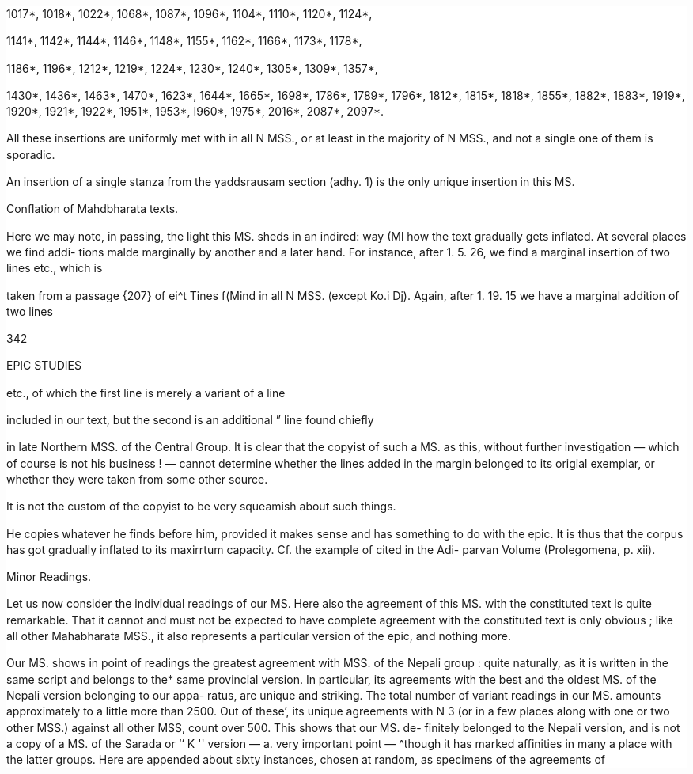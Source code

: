 1017*, 1018*, 1022*, 1068*, 1087*, 1096*, 1104*, 1110*, 1120*, 1124*,

1141*, 1142*, 1144*, 1146*, 1148*, 1155*, 1162*, 1166*, 1173*, 1178*,

1186*, 1196*, 1212*, 1219*, 1224*, 1230*, 1240*, 1305*, 1309*, 1357*,

1430*, 1436*, 1463*, 1470*, 1623*, 1644*, 1665*, 1698*, 1786*, 1789*, 1796*,
1812*, 1815*, 1818*, 1855*, 1882*, 1883*, 1919*, 1920*, 1921*, 1922*, 1951*,
1953*, I960*, 1975*, 2016*, 2087*, 2097*.

All these insertions are uniformly met with in all N MSS., or at least in
the majority of N MSS., and not a single one of them is sporadic.

An insertion of a single stanza from the yaddsrausam section (adhy. 1)
is the only unique insertion in this MS.

Conflation of Mahdbharata texts.

Here we may note, in passing, the light this MS. sheds in an indired:
way (Ml how the text gradually gets inflated. At several places we find addi-
tions malde marginally by another and a later hand. For instance, after 1.
5. 26, we find a marginal insertion of two lines etc., which is

taken from a passage {207} of ei^t Tines f(Mind in all N MSS. (except Ko.i
Dj). Again, after 1. 19. 15 we have a marginal addition of two lines



342


EPIC STUDIES


etc., of which the first line is merely a variant of a line

included in our text, but the second is an additional ” line found chiefly

in late Northern MSS. of the Central Group. It is clear that the copyist of
such a MS. as this, without further investigation — which of course is not his
business ! — cannot determine whether the lines added in the margin belonged
to its origial exemplar, or whether they were taken from some other source.

It is not the custom of the copyist to be very squeamish about such things.

He copies whatever he finds before him, provided it makes sense and has
something to do with the epic. It is thus that the corpus has got gradually
inflated to its maxirrtum capacity. Cf. the example of cited in the Adi-
parvan Volume (Prolegomena, p. xii).


Minor Readings.

Let us now consider the individual readings of our MS. Here also the
agreement of this MS. with the constituted text is quite remarkable. That
it cannot and must not be expected to have complete agreement with the
constituted text is only obvious ; like all other Mahabharata MSS., it also
represents a particular version of the epic, and nothing more.

Our MS. shows in point of readings the greatest agreement with MSS.
of the Nepali group : quite naturally, as it is written in the same script and
belongs to the* same provincial version. In particular, its agreements with
the best and the oldest MS. of the Nepali version belonging to our appa-
ratus, are unique and striking. The total number of variant readings in our
MS. amounts approximately to a little more than 2500. Out of these’, its
unique agreements with N 3 (or in a few places along with one or two other
MSS.) against all other MSS, count over 500. This shows that our MS. de-
finitely belonged to the Nepali version, and is not a copy of a MS. of the
Sarada or ‘‘ K '' version — a. very important point — ^though it has marked
affinities in many a place with the latter groups. Here are appended about
sixty instances, chosen at random, as specimens of the agreements of
